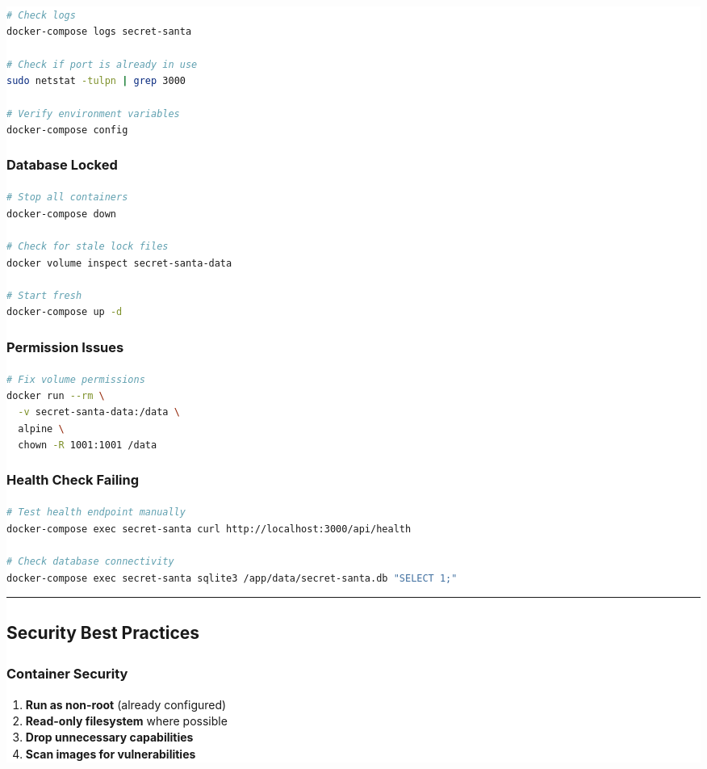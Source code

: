 ```bash
# Check logs
docker-compose logs secret-santa

# Check if port is already in use
sudo netstat -tulpn | grep 3000

# Verify environment variables
docker-compose config
```

### Database Locked

```bash
# Stop all containers
docker-compose down

# Check for stale lock files
docker volume inspect secret-santa-data

# Start fresh
docker-compose up -d
```

### Permission Issues

```bash
# Fix volume permissions
docker run --rm \
  -v secret-santa-data:/data \
  alpine \
  chown -R 1001:1001 /data
```

### Health Check Failing

```bash
# Test health endpoint manually
docker-compose exec secret-santa curl http://localhost:3000/api/health

# Check database connectivity
docker-compose exec secret-santa sqlite3 /app/data/secret-santa.db "SELECT 1;"
```

---

## Security Best Practices

### Container Security

1. **Run as non-root** (already configured)
2. **Read-only filesystem** where possible
3. **Drop unnecessary capabilities**
4. **Scan images for vulnerabilities**
